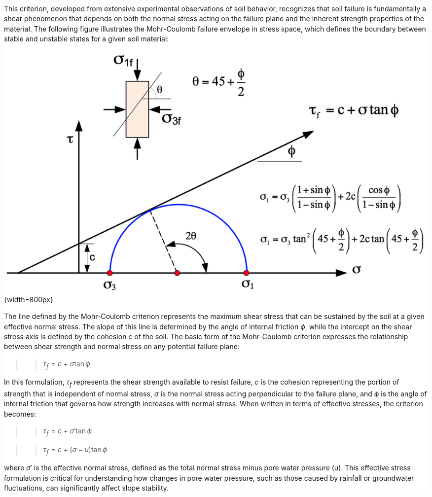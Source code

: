 This criterion, developed from extensive experimental observations of soil behavior, recognizes that soil failure is fundamentally a shear phenomenon that depends on both the normal stress acting on the failure plane and the inherent strength properties of the material. The following figure illustrates the Mohr-Coulomb failure envelope in stress space, which defines the boundary between stable and unstable states for a given soil material:

![mc_envelope.png](images/mc_envelope.png){width=800px}

The line defined by the Mohr-Coulomb criterion represents the maximum shear stress that can be sustained by the soil at a given effective normal stress. The slope of this line is determined by the angle of internal friction $\phi$, while the intercept on the shear stress axis is defined by the cohesion $c$ of the soil. The basic form of the Mohr-Coulomb criterion expresses the relationship between shear strength and normal stress on any potential failure plane:

>>$\tau_f = c + \sigma \tan \phi$

In this formulation, $\tau_f$ represents the shear strength available to resist failure, $c$ is the cohesion representing the portion of strength that is independent of normal stress, $\sigma$ is the normal stress acting perpendicular to the failure plane, and $\phi$ is the angle of internal friction that governs how strength increases with normal stress. When written in terms of effective stresses, the criterion becomes:

>>$\tau_f = c + \sigma' \tan \phi$

>>$\tau_f = c + (\sigma - u) \tan \phi$

where $\sigma'$ is the effective normal stress, defined as the total normal stress minus pore water pressure (u). This effective stress formulation is critical for understanding how changes in pore water pressure, such as those caused by rainfall or groundwater fluctuations, can significantly affect slope stability.
